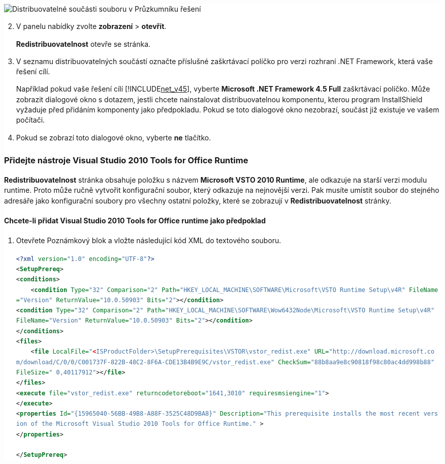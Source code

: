    ![Distribuovatelné součásti souboru v Průzkumníku řešení](../vsto/media/installshield-redistributablesfile.png "The Redistribuovatelnost souboru v Průzkumníku řešení")  
  
2. V panelu nabídky zvolte **zobrazení** > **otevřít**.  
  
   **Redistribuovatelnost** otevře se stránka.  
  
3. V seznamu distribuovatelných součástí označte příslušné zaškrtávací políčko pro verzi rozhraní .NET Framework, která vaše řešení cílí.  
  
   Například pokud vaše řešení cílí [!INCLUDE[net_v45](../vsto/includes/net-v45-md.md)], vyberte **Microsoft .NET Framework 4.5 Full** zaškrtávací políčko. Může zobrazit dialogové okno s dotazem, jestli chcete nainstalovat distribuovatelnou komponentu, kterou program InstallShield vyžaduje před přidáním komponenty jako předpokladu. Pokud se toto dialogové okno nezobrazí, součást již existuje ve vašem počítači.  
  
4. Pokud se zobrazí toto dialogové okno, vyberte **ne** tlačítko.  
  
  
### <a name="AddToolsForOffice"></a>Přidejte nástroje Visual Studio 2010 Tools for Office Runtime  
**Redistribuovatelnost** stránka obsahuje položku s názvem **Microsoft VSTO 2010 Runtime**, ale odkazuje na starší verzi modulu runtime. Proto může ručně vytvořit konfigurační soubor, který odkazuje na nejnovější verzi. Pak musíte umístit soubor do stejného adresáře jako konfigurační soubory pro všechny ostatní položky, které se zobrazují v **Redistribuovatelnost** stránky.  
  
  
#### <a name="to-add-the-visual-studio-2010-tools-for-office-runtime-as-a-prerequisite"></a>Chcete-li přidat Visual Studio 2010 Tools for Office runtime jako předpoklad  
  
1. Otevřete Poznámkový blok a vložte následující kód XML do textového souboru.  
  
  
   ```xml  
   <?xml version="1.0" encoding="UTF-8"?>  
   <SetupPrereq>  
   <conditions>  
       <condition Type="32" Comparison="2" Path="HKEY_LOCAL_MACHINE\SOFTWARE\Microsoft\VSTO Runtime Setup\v4R" FileName="Version" ReturnValue="10.0.50903" Bits="2"></condition>  
   <condition Type="32" Comparison="2" Path="HKEY_LOCAL_MACHINE\SOFTWARE\Wow6432Node\Microsoft\VSTO Runtime Setup\v4R" FileName="Version" ReturnValue="10.0.50903" Bits="2"></condition>  
   </conditions>  
   <files>  
       <file LocalFile="<ISProductFolder>\SetupPrerequisites\VSTOR\vstor_redist.exe" URL="http://download.microsoft.com/download/C/0/0/C001737F-822B-48C2-8F6A-CDE13B4B9E9C/vstor_redist.exe" CheckSum="88b8aa9e8c90818f98c80ac4dd998b88" FileSize=" 0,40117912"></file>  
   </files>  
   <execute file="vstor_redist.exe" returncodetoreboot="1641,3010" requiresmsiengine="1">  
   </execute>  
   <properties Id="{15965040-56BB-49B8-A88F-3525C48D9BA8}" Description="This prerequisite installs the most recent version of the Microsoft Visual Studio 2010 Tools for Office Runtime." >  
   </properties>  
     
   </SetupPrereq>  
   ```  
  